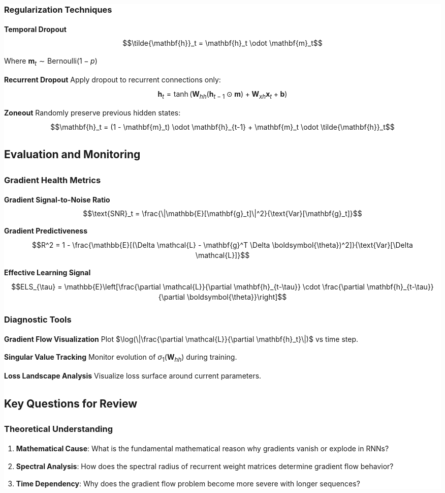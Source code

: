 ### Regularization Techniques

**Temporal Dropout**
$$\tilde{\mathbf{h}}_t = \mathbf{h}_t \odot \mathbf{m}_t$$

Where $\mathbf{m}_t \sim \text{Bernoulli}(1-p)$

**Recurrent Dropout**
Apply dropout to recurrent connections only:
$$\mathbf{h}_t = \tanh(\mathbf{W}_{hh} (\mathbf{h}_{t-1} \odot \mathbf{m}) + \mathbf{W}_{xh} \mathbf{x}_t + \mathbf{b})$$

**Zoneout**
Randomly preserve previous hidden states:
$$\mathbf{h}_t = (1 - \mathbf{m}_t) \odot \mathbf{h}_{t-1} + \mathbf{m}_t \odot \tilde{\mathbf{h}}_t$$

## Evaluation and Monitoring

### Gradient Health Metrics

**Gradient Signal-to-Noise Ratio**
$$\text{SNR}_t = \frac{\|\mathbb{E}[\mathbf{g}_t]\|^2}{\text{Var}[\mathbf{g}_t]}$$

**Gradient Predictiveness**
$$R^2 = 1 - \frac{\mathbb{E}[(\Delta \mathcal{L} - \mathbf{g}^T \Delta \boldsymbol{\theta})^2]}{\text{Var}[\Delta \mathcal{L}]}$$

**Effective Learning Signal**
$$ELS_{\tau} = \mathbb{E}\left[\frac{\partial \mathcal{L}}{\partial \mathbf{h}_{t-\tau}} \cdot \frac{\partial \mathbf{h}_{t-\tau}}{\partial \boldsymbol{\theta}}\right]$$

### Diagnostic Tools

**Gradient Flow Visualization**
Plot $\log(\|\frac{\partial \mathcal{L}}{\partial \mathbf{h}_t}\|)$ vs time step.

**Singular Value Tracking**
Monitor evolution of $\sigma_1(\mathbf{W}_{hh})$ during training.

**Loss Landscape Analysis**
Visualize loss surface around current parameters.

## Key Questions for Review

### Theoretical Understanding
1. **Mathematical Cause**: What is the fundamental mathematical reason why gradients vanish or explode in RNNs?

2. **Spectral Analysis**: How does the spectral radius of recurrent weight matrices determine gradient flow behavior?

3. **Time Dependency**: Why does the gradient flow problem become more severe with longer sequences?

